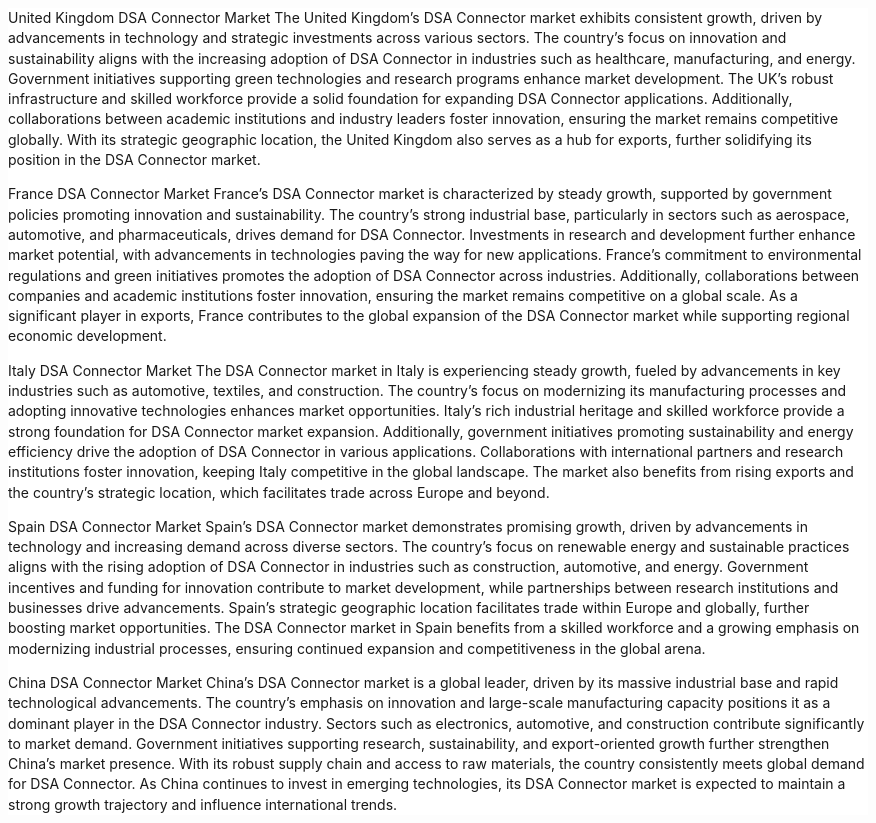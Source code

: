 United Kingdom DSA Connector Market
The United Kingdom’s DSA Connector market exhibits consistent growth, driven by advancements in technology and strategic investments across various sectors. The country’s focus on innovation and sustainability aligns with the increasing adoption of DSA Connector in industries such as healthcare, manufacturing, and energy. Government initiatives supporting green technologies and research programs enhance market development. The UK’s robust infrastructure and skilled workforce provide a solid foundation for expanding DSA Connector applications. Additionally, collaborations between academic institutions and industry leaders foster innovation, ensuring the market remains competitive globally. With its strategic geographic location, the United Kingdom also serves as a hub for exports, further solidifying its position in the DSA Connector market.

France DSA Connector Market
France’s DSA Connector market is characterized by steady growth, supported by government policies promoting innovation and sustainability. The country’s strong industrial base, particularly in sectors such as aerospace, automotive, and pharmaceuticals, drives demand for DSA Connector. Investments in research and development further enhance market potential, with advancements in technologies paving the way for new applications. France’s commitment to environmental regulations and green initiatives promotes the adoption of DSA Connector across industries. Additionally, collaborations between companies and academic institutions foster innovation, ensuring the market remains competitive on a global scale. As a significant player in exports, France contributes to the global expansion of the DSA Connector market while supporting regional economic development.

Italy DSA Connector Market
The DSA Connector market in Italy is experiencing steady growth, fueled by advancements in key industries such as automotive, textiles, and construction. The country’s focus on modernizing its manufacturing processes and adopting innovative technologies enhances market opportunities. Italy’s rich industrial heritage and skilled workforce provide a strong foundation for DSA Connector market expansion. Additionally, government initiatives promoting sustainability and energy efficiency drive the adoption of DSA Connector in various applications. Collaborations with international partners and research institutions foster innovation, keeping Italy competitive in the global landscape. The market also benefits from rising exports and the country’s strategic location, which facilitates trade across Europe and beyond.

Spain DSA Connector Market
Spain’s DSA Connector market demonstrates promising growth, driven by advancements in technology and increasing demand across diverse sectors. The country’s focus on renewable energy and sustainable practices aligns with the rising adoption of DSA Connector in industries such as construction, automotive, and energy. Government incentives and funding for innovation contribute to market development, while partnerships between research institutions and businesses drive advancements. Spain’s strategic geographic location facilitates trade within Europe and globally, further boosting market opportunities. The DSA Connector market in Spain benefits from a skilled workforce and a growing emphasis on modernizing industrial processes, ensuring continued expansion and competitiveness in the global arena.

China DSA Connector Market
China’s DSA Connector market is a global leader, driven by its massive industrial base and rapid technological advancements. The country’s emphasis on innovation and large-scale manufacturing capacity positions it as a dominant player in the DSA Connector industry. Sectors such as electronics, automotive, and construction contribute significantly to market demand. Government initiatives supporting research, sustainability, and export-oriented growth further strengthen China’s market presence. With its robust supply chain and access to raw materials, the country consistently meets global demand for DSA Connector. As China continues to invest in emerging technologies, its DSA Connector market is expected to maintain a strong growth trajectory and influence international trends.
